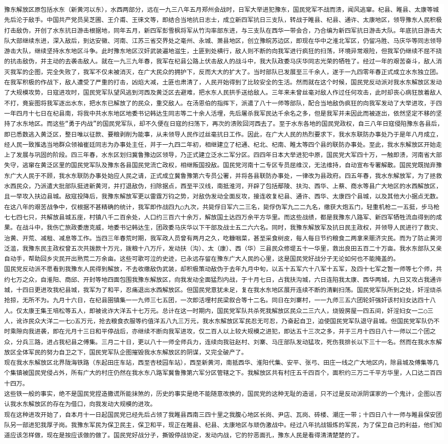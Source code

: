     豫东解放区原包括水东（新黄河以东），水西两部分，远在一九三八年五月郑州会战时，日军大举进犯豫东，国民党军不战而溃，闻风逃窜。杞县、睢县、太康等城先后沦于敌手。中国共产党员吴芝圃、王介甫、王徕文等，即结合当地抗日志士，成立新四军抗日三支队，转战于睢县、杞县、通许、太康地区，领导豫东人民积极打击敌伪，开创了水东抗日游击根据地，同年五月，新四军彭雪枫将军从竹沟率部东进，与三支队在西华一带会合，乃合编为新四军抗日游击大队。年底抗日游击大队大部继续东进，深入敌后，到达安徽、河南、江苏三省交界处之毫州、永城、萧县地区，创立豫皖苏边区，即现在华中之淮北军区，仍留冯胜、马庆华等同志领导游击大队，继续坚持水东地区斗争。此时豫东地区汉奸武装遍地滋生，土匪到处横行，敌人则不断的向我军进行疯狂的扫荡，环境异常艰险，但我军仍继续不屈不挠的抗击敌伪，并主动的去袭击敌人。就在一九三九年春，我军在杞县公路上伏击敌人的战斗中，我大队政委马庆华同志光荣的牺牲了。经过一年的艰苦奋斗，敌人消灭我军的企图，完全失败了，我军不仅未被消灭，在广大民众的拥护下，反而大大的扩大了。当时部队已发展至三千余人，遂于一九四零年春正式成立水东独立团。在我军积极的作战下，敌人遭受了严重的打击，凶焰大减，土匪也肃清了，人民开始得到了比较安全的生活。然而就在这个时候，国民党反动派对我水东解放区发动了大规模攻势，日寇进攻时，国民党军队望风逃到河西及黄泛区去避难，把水东人民拱手送给敌人。三年来未曾丝毫对敌人作过任何攻击，此时却丧心病狂放着敌人不打，竟妄图将我军逐出水东，把水东已解放了的民众，重交敌人。在汤恩伯的指挥下，派遣了八十一师等部队，配合当地敌伪疯狂的向我军发动了大举进攻，于四一年四月十七日在杞县南，将我中共水东地区地委书记韩达生同志等二十余人活埋，先后屠杀我军民达千余名之多，但是我军并未因此而被逐出，依然坚定不移的坚持了水东地区。而这些“勇于内战”的国民党军队，却不久便在日寇的扫荡下，再次的溃败回河西去了。至于水东各地的国民党政权，自三八年日寇侵陷豫东各县后，即已悉数逃入黄泛区，整日唯以征款、要粮剥削为能事，从未领导人民作过丝毫抗日工作。因此，在广大人民的热烈要求下，我水东联防办事处乃于是年八月成立，经人民一致推选当地群众领袖崔廷同志为办事处主任，并于一九四二年初，相继建立了杞通、杞北、杞南、睢太等四个县的联防办事处。至此，我水东解放区开始走上了发展与巩固的阶段。四三年春，水东区划归冀鲁豫边区领导，乃正式建立泛水二军分区。四四年日本大举进犯中原，国民党大军四十万，一触即溃，河南省大部失守，逃窜在黄泛区里的国民党军队及豫东各县国民党流亡政权，相继叛国投敌。国民党河南十二专区专员屈维汉，无法维持，自动宣布专署解散。国民党既抛弃豫东广大人民于不顾，我水东联防办事处始应人民之请，正式成立冀鲁豫第六专员公署，并将各县联防办事处，一律改为县政府。四五年春，我水东解放军，为了拯救水西民众，乃派遣大批部队挺进新黄河，并打退敌伪，扫除据点，西至平汉线，南抵淮河，开辟了包括鄢陵、扶沟、西华、上蔡、商水等县广大地区的水西解放区，且一举攻入扶边县城。敌寇投降后，我豫东解放军更以雷霆万钧之势，对敌伪发动全面反攻，接连收复杞县、通许、西华、太康四个县城，以及其他大小据点无数。在这八年的艰苦战争中，仅根据不甚精确的统计，我军即作战四九○九次，共毙俘日军六二三名，毙俘伪军九二二九名，缴获大炮五门，轻重机枪二一五挺，步马枪七七四七只，共解放县城五座，村镇八千二百余处，人口约三百六十余万，解放国土达四万余平方华里。而这些战绩，都是我豫东八路军、新四军牺牲流血得到的成果。在战斗中，我伤亡旅政委唐克威，地委书记韩达生，团政委马庆华以下干部及战士五二六六名。同时，我豫东解放军及抗日民主政权，并领导人民进行了救灾、治黄、开荒、减租、减息等工作。当四三年春荒时期，我军政人员曾有两月之久，吃糠咽菜，甚至采食树皮，每人每日节约粮食二两拿来赈济灾民。而为了防止黄河泛滥，我豫东民主政权曾五次共拨款十万元，拨粮十八万斤，发动扶（沟）、太（康）、西（华）三县民众修堤五十一华里，救出良田五百二十万亩。我水东部队又亲自动手，帮助回乡灾民开出熟荒二万余亩。这些可歌可泣的史迹，已永远存留在豫东广大人民的心里，这是国民党好战分子无论如何也不能掩盖的。
    国民党反动派不愿看到我豫东人民得到解放，不去收缴敌伪武装，却积极策动敌伪于去年九月中旬，以五十五军六十八军十五军，及四十七军之暂一师等七个师，共约七万之众，自淮阳、商邱、开封等地四面包围我豫东解放区，向我发动全面猛烈内战，于十月七日，占我扶沟城，六日连陷我太康、西华两城，九日又攻占我通许城，十四日更进攻我杞县城，我军为了和平，忍痛退出水西解放区。但国民党意犹未足，复在我水东地区展开连续不断的清剿扫荡。国民党军队所到之处，奸淫烧杀抢掠，无所不为。九月十六日，在杞县圉镇集一一九师三七五团，一次即活埋村民梁叙合等十二名。同日在刘寨村，一一九师三五六团轮奸强奸该村妇女达四十八人。仅太康王集王培松等五人，即被讹诈大洋五十七万元。总计在这一时期内，国民党军队共杀死我解放区民众二三六人，烧毁房屋一四五间，奸淫妇女一二○三人，讹诈民众大洋二一七○五万元，抢去粮食衣服等约值洋五八九三万元，我水东解放区军民忍无可忍，乃奋起自卫，迫使国民党军队退守县城。但国民党军队仍不时乘隙向我进袭，即在元月十三日和平停战后，亦继续不断向我军进攻，仅二百人以上较大规模之进犯，即达五十三次之多，并于三月十四日八十一师以二个团之众，分兵三路，进占我杞县之傅集。三月二十日，更以八十一师全师兵力，连续向我驻赵村、刘寨、马庄部队发动猛攻，死伤我排长以下三十一名。然而在我水东解放区全体军民的努力自卫之下，国民党军队企图摧毁我水东解放区的阴谋，又完全破产了。
    现在我水东解放区北界陇海铁路（东起田庄车站，西至杏枝园车站），西至新黄河，南抵西华、淮阳代集、安平、张弓、田庄一线之广大地区内，除县城及傅集等几个集镇被国民党侵占外，所有广大的村庄仍然在我水东八路军冀鲁豫第六军分区管辖之下。我解放区共有村庄五千四百个，面积约三万二千平方华里，人口达二百四十四万。
    这些铁一般的事实，绝不是国民党捏造撒谎所能抹煞的，历史的事实是绝不能随意改换的，国民党的这种无耻的造谣，只不过是反动派阴谋家的一个鬼计，企图以否认我水东解放区的存在为借口，向我发动大规模的进攻。
    现在这种进攻开始了，自本月十一日起国民党已经先后占领了我睢县西南三四十里之我腹心地区长岗、尹店、瓦岗、砖楼、潮庄一带；十四日八十一师与睢县保安团队另一部进犯我厚子岗。我豫东军民为保卫民主，保卫和平，现正在睢县、杞县、太康地区与顽伪激战中。经过八年抗战锻炼的军民，为了保卫自己的利益，他们知道应该怎样做，现在是按应该做的做了。国民党好战分子，撕毁停战协定，发动内战，它的狞恶面孔，豫东人民是看得清清楚楚的了。
